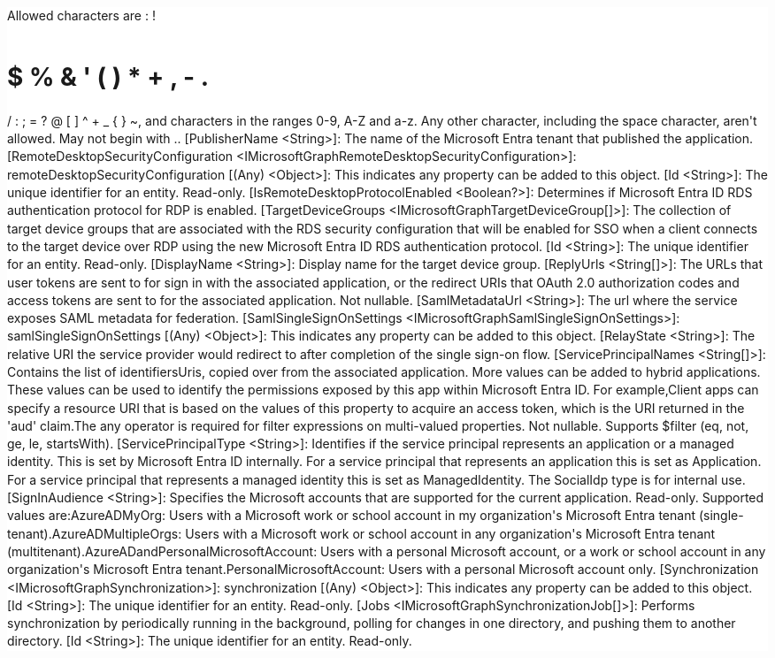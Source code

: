 Allowed characters are : !
# $ % & ' ( ) * + , - .
/ : ;  =  ?
@ \[ \] ^ + _  {  } ~, and characters in the ranges 0-9, A-Z and a-z.
Any other character, including the space character, aren't allowed.
May not begin with ..
            \[PublisherName \<String\>\]: The name of the Microsoft Entra tenant that published the application.
            \[RemoteDesktopSecurityConfiguration \<IMicrosoftGraphRemoteDesktopSecurityConfiguration\>\]: remoteDesktopSecurityConfiguration
              \[(Any) \<Object\>\]: This indicates any property can be added to this object.
              \[Id \<String\>\]: The unique identifier for an entity.
Read-only.
              \[IsRemoteDesktopProtocolEnabled \<Boolean?\>\]: Determines if Microsoft Entra ID RDS authentication protocol for RDP is enabled.
              \[TargetDeviceGroups \<IMicrosoftGraphTargetDeviceGroup\[\]\>\]: The collection of target device groups that are associated with the RDS security configuration that will be enabled for SSO when a client connects to the target device over RDP using the new Microsoft Entra ID RDS authentication protocol.
                \[Id \<String\>\]: The unique identifier for an entity.
Read-only.
                \[DisplayName \<String\>\]: Display name for the target device group.
            \[ReplyUrls \<String\[\]\>\]: The URLs that user tokens are sent to for sign in with the associated application, or the redirect URIs that OAuth 2.0 authorization codes and access tokens are sent to for the associated application.
Not nullable.
            \[SamlMetadataUrl \<String\>\]: The url where the service exposes SAML metadata for federation.
            \[SamlSingleSignOnSettings \<IMicrosoftGraphSamlSingleSignOnSettings\>\]: samlSingleSignOnSettings
              \[(Any) \<Object\>\]: This indicates any property can be added to this object.
              \[RelayState \<String\>\]: The relative URI the service provider would redirect to after completion of the single sign-on flow.
            \[ServicePrincipalNames \<String\[\]\>\]: Contains the list of identifiersUris, copied over from the associated application.
More values can be added to hybrid applications.
These values can be used to identify the permissions exposed by this app within Microsoft Entra ID.
For example,Client apps can specify a resource URI that is based on the values of this property to acquire an access token, which is the URI returned in the 'aud' claim.The any operator is required for filter expressions on multi-valued properties.
Not nullable. 
Supports $filter (eq, not, ge, le, startsWith).
            \[ServicePrincipalType \<String\>\]: Identifies if the service principal represents an application or a managed identity.
This is set by Microsoft Entra ID internally.
For a service principal that represents an application this is set as Application.
For a service principal that represents a managed identity this is set as ManagedIdentity.
The SocialIdp type is for internal use.
            \[SignInAudience \<String\>\]: Specifies the Microsoft accounts that are supported for the current application.
Read-only.
Supported values are:AzureADMyOrg: Users with a Microsoft work or school account in my organization's Microsoft Entra tenant (single-tenant).AzureADMultipleOrgs: Users with a Microsoft work or school account in any organization's Microsoft Entra tenant (multitenant).AzureADandPersonalMicrosoftAccount: Users with a personal Microsoft account, or a work or school account in any organization's Microsoft Entra tenant.PersonalMicrosoftAccount: Users with a personal Microsoft account only.
            \[Synchronization \<IMicrosoftGraphSynchronization\>\]: synchronization
              \[(Any) \<Object\>\]: This indicates any property can be added to this object.
              \[Id \<String\>\]: The unique identifier for an entity.
Read-only.
              \[Jobs \<IMicrosoftGraphSynchronizationJob\[\]\>\]: Performs synchronization by periodically running in the background, polling for changes in one directory, and pushing them to another directory.
                \[Id \<String\>\]: The unique identifier for an entity.
Read-only.